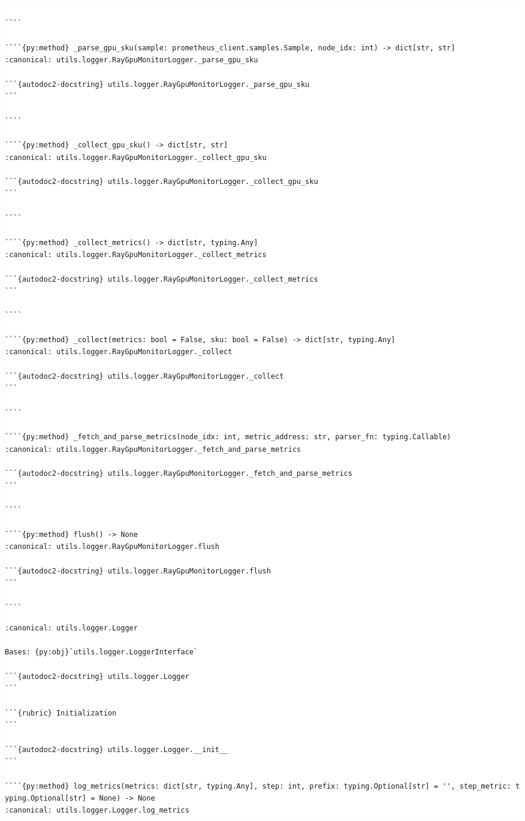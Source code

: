 `````{py:class} RayGpuMonitorLogger(collection_interval: int | float, flush_interval: int | float, metric_prefix: str, step_metric: str, parent_logger: typing.Optional[utils.logger.Logger] = None)

````

````{py:method} _parse_gpu_sku(sample: prometheus_client.samples.Sample, node_idx: int) -> dict[str, str]
:canonical: utils.logger.RayGpuMonitorLogger._parse_gpu_sku

```{autodoc2-docstring} utils.logger.RayGpuMonitorLogger._parse_gpu_sku
```

````

````{py:method} _collect_gpu_sku() -> dict[str, str]
:canonical: utils.logger.RayGpuMonitorLogger._collect_gpu_sku

```{autodoc2-docstring} utils.logger.RayGpuMonitorLogger._collect_gpu_sku
```

````

````{py:method} _collect_metrics() -> dict[str, typing.Any]
:canonical: utils.logger.RayGpuMonitorLogger._collect_metrics

```{autodoc2-docstring} utils.logger.RayGpuMonitorLogger._collect_metrics
```

````

````{py:method} _collect(metrics: bool = False, sku: bool = False) -> dict[str, typing.Any]
:canonical: utils.logger.RayGpuMonitorLogger._collect

```{autodoc2-docstring} utils.logger.RayGpuMonitorLogger._collect
```

````

````{py:method} _fetch_and_parse_metrics(node_idx: int, metric_address: str, parser_fn: typing.Callable)
:canonical: utils.logger.RayGpuMonitorLogger._fetch_and_parse_metrics

```{autodoc2-docstring} utils.logger.RayGpuMonitorLogger._fetch_and_parse_metrics
```

````

````{py:method} flush() -> None
:canonical: utils.logger.RayGpuMonitorLogger.flush

```{autodoc2-docstring} utils.logger.RayGpuMonitorLogger.flush
```

````

`````

`````{py:class} Logger(cfg: utils.logger.LoggerConfig)
:canonical: utils.logger.Logger

Bases: {py:obj}`utils.logger.LoggerInterface`

```{autodoc2-docstring} utils.logger.Logger
```

```{rubric} Initialization
```

```{autodoc2-docstring} utils.logger.Logger.__init__
```

````{py:method} log_metrics(metrics: dict[str, typing.Any], step: int, prefix: typing.Optional[str] = '', step_metric: typing.Optional[str] = None) -> None
:canonical: utils.logger.Logger.log_metrics

`````